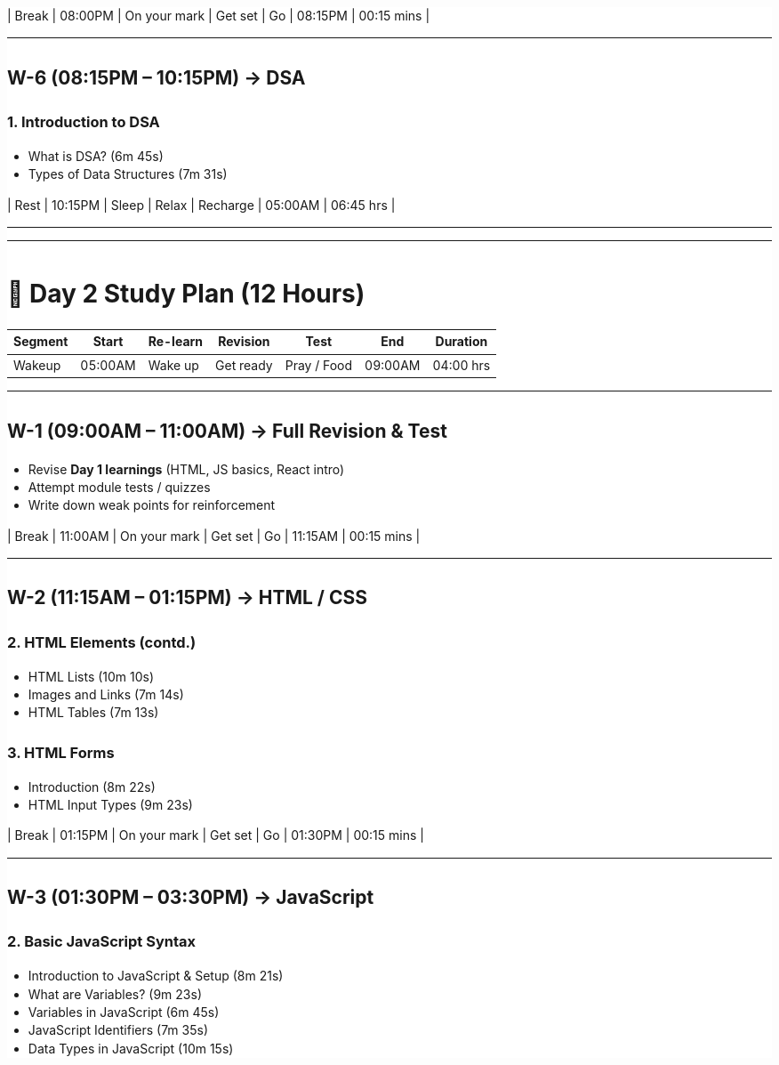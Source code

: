 | Break   | 08:00PM | On your mark    | Get set    | Go              | 08:15PM | 00:15 mins  |

---

## W-6 (08:15PM – 10:15PM) → DSA
### 1. Introduction to DSA
* What is DSA? (6m 45s)  
* Types of Data Structures (7m 31s)

| Rest    | 10:15PM | Sleep           | Relax      | Recharge        | 05:00AM | 06:45 hrs   |

---
---

# 📅 Day 2 Study Plan (12 Hours)

| Segment | Start   | Re-learn        | Revision   | Test            | End     | Duration    |
| ------- | ------- | --------------- | ---------- | --------------- | ------- | ----------- |
| Wakeup  | 05:00AM | Wake up         | Get ready  | Pray / Food     | 09:00AM | 04:00 hrs   |

---

## W-1 (09:00AM – 11:00AM) → Full Revision & Test
* Revise **Day 1 learnings** (HTML, JS basics, React intro)  
* Attempt module tests / quizzes  
* Write down weak points for reinforcement  

| Break   | 11:00AM | On your mark    | Get set    | Go              | 11:15AM | 00:15 mins  |

---

## W-2 (11:15AM – 01:15PM) → HTML / CSS
### 2. HTML Elements (contd.)
* HTML Lists (10m 10s)  
* Images and Links (7m 14s)  
* HTML Tables (7m 13s)  

### 3. HTML Forms
* Introduction (8m 22s)  
* HTML Input Types (9m 23s)  

| Break   | 01:15PM | On your mark    | Get set    | Go              | 01:30PM | 00:15 mins  |

---

## W-3 (01:30PM – 03:30PM) → JavaScript
### 2. Basic JavaScript Syntax
* Introduction to JavaScript & Setup (8m 21s)  
* What are Variables? (9m 23s)  
* Variables in JavaScript (6m 45s)  
* JavaScript Identifiers (7m 35s)  
* Data Types in JavaScript (10m 15s)  
